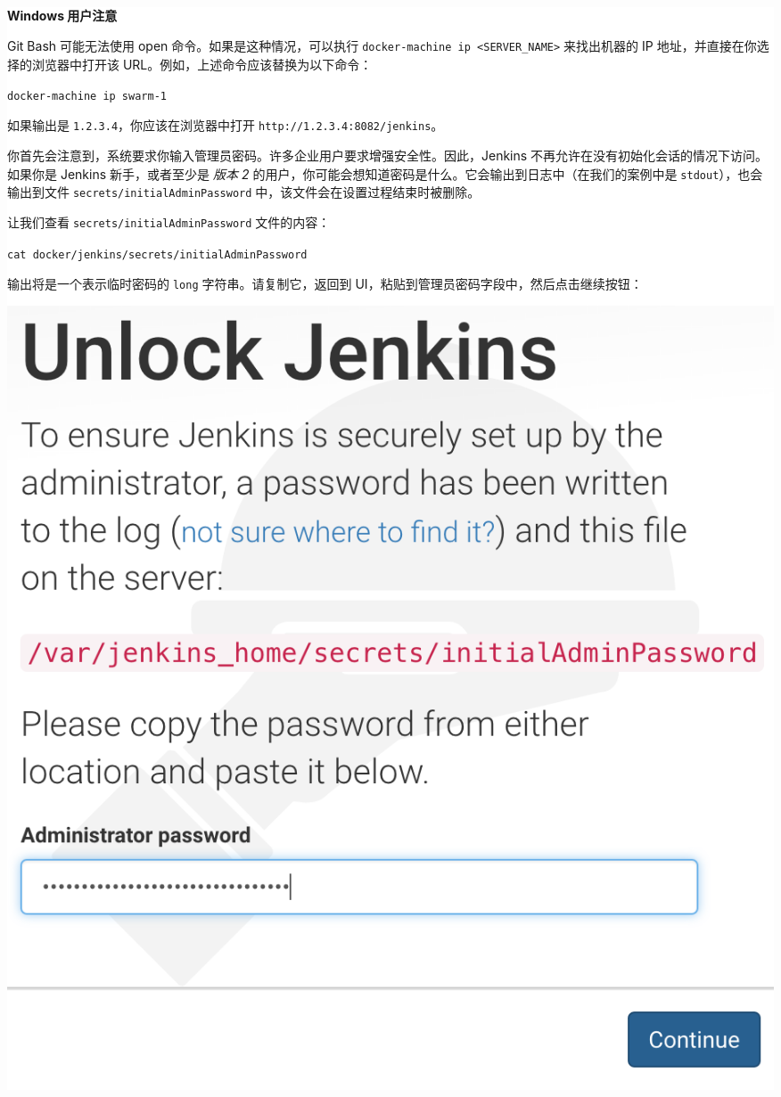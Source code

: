 **Windows 用户注意**

Git Bash 可能无法使用 open 命令。如果是这种情况，可以执行 `docker-machine ip <SERVER_NAME>` 来找出机器的 IP 地址，并直接在你选择的浏览器中打开该 URL。例如，上述命令应该替换为以下命令：

`docker-machine ip swarm-1`

如果输出是 `1.2.3.4`，你应该在浏览器中打开 `http://1.2.3.4:8082/jenkins`。

你首先会注意到，系统要求你输入管理员密码。许多企业用户要求增强安全性。因此，Jenkins 不再允许在没有初始化会话的情况下访问。如果你是 Jenkins 新手，或者至少是 *版本 2* 的用户，你可能会想知道密码是什么。它会输出到日志中（在我们的案例中是 `stdout`），也会输出到文件 `secrets/initialAdminPassword` 中，该文件会在设置过程结束时被删除。

让我们查看 `secrets/initialAdminPassword` 文件的内容：

```
cat docker/jenkins/secrets/initialAdminPassword

```

输出将是一个表示临时密码的 `long` 字符串。请复制它，返回到 UI，粘贴到管理员密码字段中，然后点击继续按钮：

![](img/jenkins-setup-password.png)
